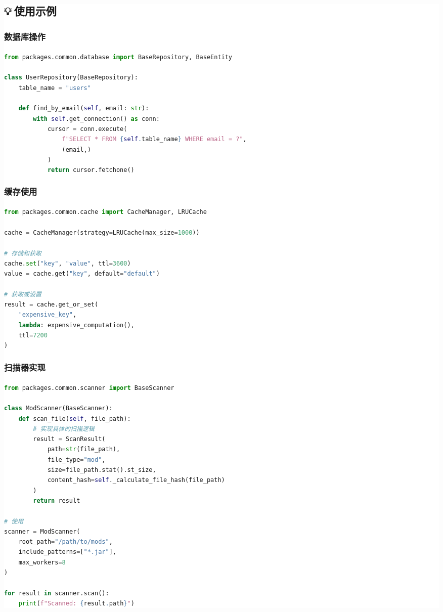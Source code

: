 ## 💡 使用示例

### 数据库操作
```python
from packages.common.database import BaseRepository, BaseEntity

class UserRepository(BaseRepository):
    table_name = "users"
    
    def find_by_email(self, email: str):
        with self.get_connection() as conn:
            cursor = conn.execute(
                f"SELECT * FROM {self.table_name} WHERE email = ?",
                (email,)
            )
            return cursor.fetchone()
```

### 缓存使用
```python
from packages.common.cache import CacheManager, LRUCache

cache = CacheManager(strategy=LRUCache(max_size=1000))

# 存储和获取
cache.set("key", "value", ttl=3600)
value = cache.get("key", default="default")

# 获取或设置
result = cache.get_or_set(
    "expensive_key",
    lambda: expensive_computation(),
    ttl=7200
)
```

### 扫描器实现
```python
from packages.common.scanner import BaseScanner

class ModScanner(BaseScanner):
    def scan_file(self, file_path):
        # 实现具体的扫描逻辑
        result = ScanResult(
            path=str(file_path),
            file_type="mod",
            size=file_path.stat().st_size,
            content_hash=self._calculate_file_hash(file_path)
        )
        return result

# 使用
scanner = ModScanner(
    root_path="/path/to/mods",
    include_patterns=["*.jar"],
    max_workers=8
)

for result in scanner.scan():
    print(f"Scanned: {result.path}")
```
